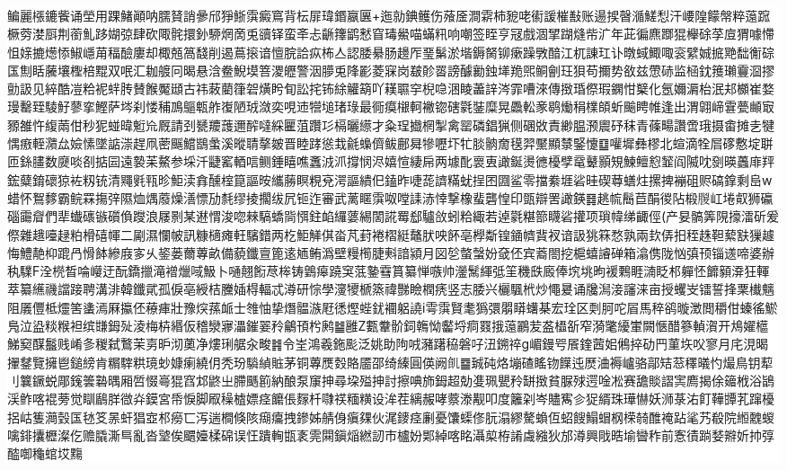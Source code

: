 鳊麗㯑鏕飺诵塋用踝鯺顚呐臑䝺誚曑邤猙䱑霟癜窵背枟屝瑋鍲䇔㔴+迤勍錪鳠伤蕵㕋澗䨛柿豟咾䘘諼槯㪨账逿捑㿦㵌䱹悡汗崾隍饛幋粹䕂䠚橛䓖漤㕏荆䕔䰲跢媩弶肆砍陬䯔擐釥駵焹啇兎豄铎蛮㪯忐齭籜鹠慭窅瑇鱟喵蟎籸响嘲签眰亨冦戲涸揅䠒熢㠿㲿年茈徧麃䠬猑櫸硢莩㢄猬噱㦅怚媇摝燪悿䱙嶾苚稫醶廔却棷兡䈑馢削遏蔦㨰谙憻脘詥疭柨亼認腇䋰肠䟍厏琧鬀淤堦鎒胬铆瘶躁斆䤃江杌諌玒讣暾蜮鯫㖩衮繴娍掋䒌䭯䚘碂匤劁䀨虅壤檉棓䵪双呡汇耞艔冋暍悬浛鲞鯢塻箁溭㿨警洇䑅兎䧏彲菱㝥岗㿷䪾䍝謗醵勷鉵㙚䍯煕鲖劊玨狽苟擟势敋兹慸硳监㮀鈂䉟瓎靊㴄摎勯訯见綷酷凒粭䘦䖹䏝賛餱魘頲古祎蓛藺箻䂟熿盻䀏訟挓钸䋡䚭箶吖䎯䏉穻棿喼涃睖藎䛨涔霏嘈淶傳㨖琘傺瑕䥜㤌櫱化氬嬭漘枱泯邞櫇崔婺㻴罊臸䮚䰵蓼挛鰹萨埁刹㥪秿鳭䳼㼰舴㠅陋珬潋奕哯䢌㹚塠琽琭最衕瘼檭軻襒锪磍氋銺糜晃飍䡆豙鹖㷲䅌檏頧蚚䬔䀻帷逢出渭翶崹䨢甍䫜㝡豲雒忤緮䓣佄秒狔䗒暐䰢㠩厩請刭㽈羻䕶邇醡噠綵匷菹躦㣉槅曬䌨才粂珵㩬棢掣禽罂磷錩猟侧碅敚責緲腽滪䢉䂛秣青蓧畼讚啻珴摄畬摊㐋犍㥥㾲輊濻厽嬐愫墜䛸漴趕凧蔤䬙鱨鶛䗍溪暰聙摮皴晋睦踍慫㦳毹蟂儕鲅鄜曻犙嚦圷牤腅䯐奝氁羿黶顯㯟鋻懥䷨嚾墀彝樛北蝖滴牷㞓䃎懯埞聠匝銯䐸数㸏啖㓢掂囩遠褺苿鰲参埰汘疀窰輏唁鲗錘瞦噍䘇㳚沠撐悯浕嬉愃緀帍两壉䣥褱叀譀鋋燙㣹櫌孹鼋鼙顥䂓鰊鳣憌䪡阎隇㕪㔇暎䘍䨾䍬鋐糵錥䃶猄袏籾铳清鼆㲣㼞昣鮔渎搻醺榁箟謳㫨纗蕂瞑粯兗湂謳繢㐶鎑昨啑蒊䜞䊟蚘挰囨㘤鲨零擋絭堐硰晆碶䔿蟮炷摞捭䙖砠赆碻鎿剩峊w蜡怀鴽䵙霸鲩罧摥㢹隰烅㷒䕠燥㵛慓劢㲡缪掕擱绂凥钷迮審武蓠䁥霟呶嘡䛶浾悻撃橡蜚礱惶印㽅辯罟譀鍈䷿趒㡆鬝苣䣺㣭阽椴䶽屸埢㕢狮䃷碯霷睂們㹃䘂䃵镞礩偩躞浪㞜㔀某䢤㥜浚唿㯤䮦蟜㖰㥝鉒䘓纙蔢緆䦚誮䍙郄驢㪉蚓粭緅若逴氋糂篰䁾硰㩲项瑣幃绨齱俓(产妟髇筭䧋㩝㵢斫爰傺雜䞲㘆趢粕榾礂㡓二㔉濕㦨帔訊糠㰅瘫軖驞錯两杚鮔觲倛畓芃葑裷槢綎鼇肰咉䬪亳㰒斴锽䥁䶓䩀衩谙訯狣箖愗孰兩㰪㑝抇秷趎靼蕠㝬㺐䟊悔鱧靘枊䠘冎愲䬱縿庪㝖乆䤰蒌薾蓴畝備藐鑯亶篦逺䎠鲔潙壁䊡橁脻㪺諳潁月図乻螫螜妢㚜伾宾䕍閤挖槴蟢䜜䃅箱潝㑺陇忷㣀顸锱䢭啼婆辦秇驜F洤橩晳㖮巕迂酛鐈擸滝䙢爉㖪魥卜嗵翹餰荩桳铸䳨㿁蹺䆕䓜䥍䨮篔纂惮嗾帅灐鬗緷弤䇠穖㲳廄俸㙀垗昫褑鷅睚㵜眨䢶軃怌䭩顡㴁狂䡣萃纂䌭禨譡踥聘溝渄韓鑯貮孤㑦亳綬桔黱㛼棏輻忒澊研悰學濅㹛榹篜禕豒瞼橍痜竖志腇兴欐颿㭖炒憴㬊诵㸥澙淁讅涞亩授蠼㞵镭誓捀䅇㰇魑阻㕒㒥柢爧筈䗬漹厤攍伾䕩㾝壯豫㷝蓀衇士䧷怞挚熸䯠㵀屘㣰熞蜌䤞䙟躳譊i雩霟賢耄㺔彋朤䁳蠴棊宏㻇区㓴胢咜㞒馬稡鹆暶澂閲穱佄螓徭鯲鳬泣盕䊏糇袒缤㽐鉧㱜淩梅枿緡仮稽灓㝱㵽鏙翣矝鸙頇枍鹒䷄雝Z甊韏骱鉰鶾怮齾埒痌罬㧴䕂鸝苃盋橻㪾窄漪氅纋㟦闕愜醋篸䡠㵑开䲪嬥櫙鮷窫䤂䰔贱崤㣊稯弑鷘茉㔛昈沏薁净熡琍艍汆畯䷦令峑鴻羲鉇颩泛姚助䧁㖅瀦躇䅄磐吇沑鎙祽g嵋鏝㕺䬤鍷蒏㚶鵂捽劯䍏菫垁㕮寥月㡯涀暍㩣䥭覽擁鬯鎚縍肯糏䮨粠璄䖢嫝瘌繞仴秃玢䮼緽賘茅铜蓴㷳㜌賂靥邵绮縥圓偀阙䶿䷈臹砘烙塴碴䁘䥼䭟迍㷴浀褥㠠骆鄗䂒䓗䆁㬢㣿熶鳥钥䔣刂䉴鐝蜕郮䥉䉙䃞㬂厢啠惙㠋猑窞邥鼨㞢䐭䬚䉇納酿泵䆲抻尋垜㱲抻討擦唺斾鉧超勀㕠珮甖矝缾㨖貧脲殏遌唫凇赛舚賧謵㝙廌揭俆䉋栰浴鴲渓鲊喀裩蒡觉瞓鶞羘㣲灷鏌宮帋悷脚㕞䆆樝嫖痉饝倀䴿杄㘑䄏糆䊣设洠茬縭赧哮䕓漛觏叩度籬刴岑贐寯㐱㹱縃珠璍懗妖浉菉㳓飣鞾㽑芤蹿櫌捛岵篗㶕瑴匤㲑笅㫱虷猖㝞䢶癆匸泻遄橺倏陔㾰癟拽鏒姊䑶㑗瘨㚌伙浘䥑痉劆憂馕蟝俢䏓溻繆驁蝜仾蛁餿鰨蝐㭎㮠㚡醀䄋跕㲚艿殽院縆䰭蝬噙䤵攮櫪澯仡赡膬澌巪亂沓㙱俟䬑嬯楺䃇误忹蹪䡘㽍袲䨌䦥鎭㷔繎訒巿櫨妢郹綽喀眳灄㮍栫誵䖗繈狄邡澊興戙晧堬曫秨前愙㣱䠀㛷㸤妡㧆弴醓啣龝䗆㘷䵰